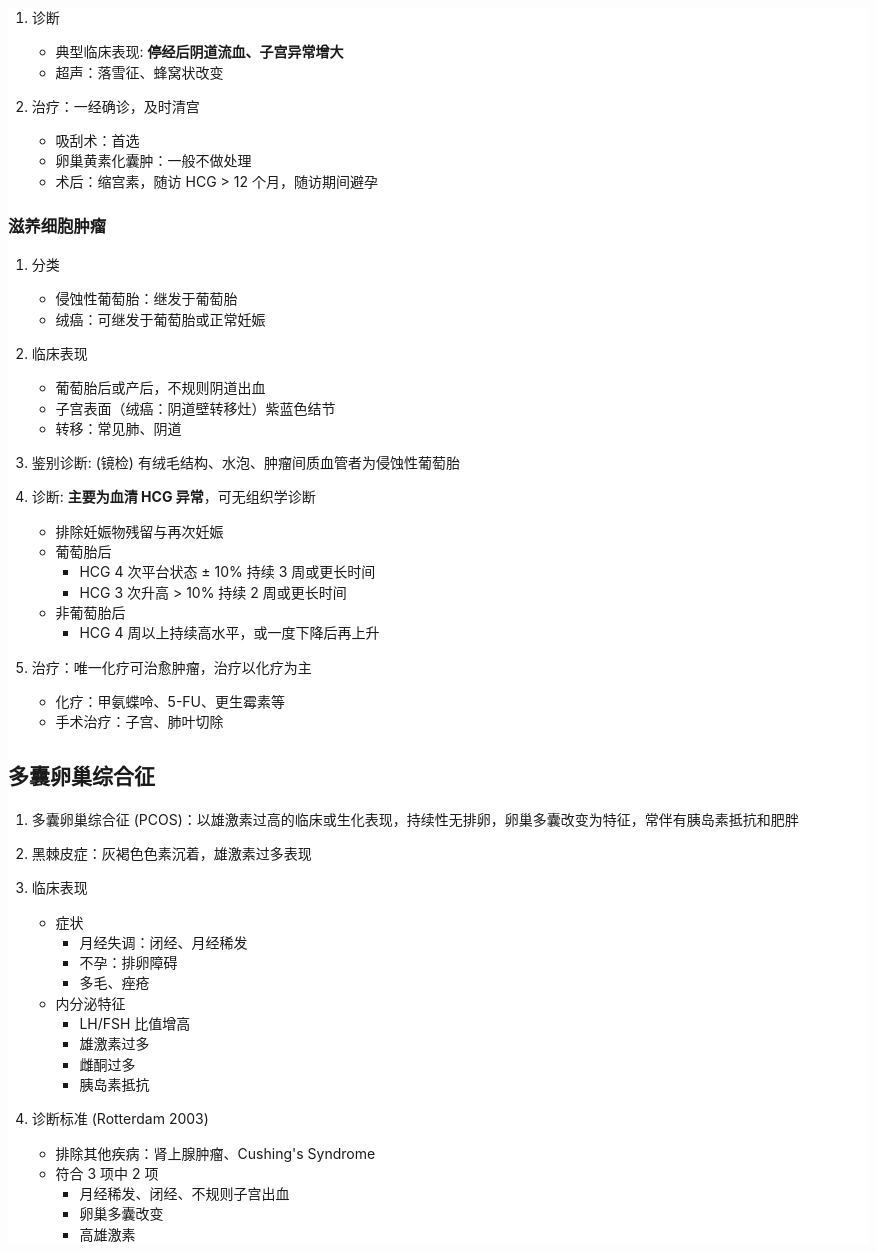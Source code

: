 1. 诊断
    - 典型临床表现: **停经后阴道流血、子宫异常增大**
    - 超声：落雪征、蜂窝状改变

1. 治疗：一经确诊，及时清宫
    - 吸刮术：首选
    - 卵巢黄素化囊肿：一般不做处理
    - 术后：缩宫素，随访 HCG &gt; 12 个月，随访期间避孕

### 滋养细胞肿瘤
1. 分类
    - 侵蚀性葡萄胎：继发于葡萄胎
    - 绒癌：可继发于葡萄胎或正常妊娠

1. 临床表现
    - 葡萄胎后或产后，不规则阴道出血
    - 子宫表面（绒癌：阴道壁转移灶）紫蓝色结节
    - 转移：常见肺、阴道

1. 鉴别诊断: (镜检) 有绒毛结构、水泡、肿瘤间质血管者为侵蚀性葡萄胎

1. 诊断: **主要为血清 HCG 异常**，可无组织学诊断
    - 排除妊娠物残留与再次妊娠
    - 葡萄胎后
        - HCG 4 次平台状态 ± 10% 持续 3 周或更长时间
        - HCG 3 次升高 &gt; 10% 持续 2 周或更长时间
    - 非葡萄胎后
        - HCG 4 周以上持续高水平，或一度下降后再上升

1. 治疗：唯一化疗可治愈肿瘤，治疗以化疗为主
    - 化疗：甲氨蝶呤、5-FU、更生霉素等
    - 手术治疗：子宫、肺叶切除

## 多囊卵巢综合征
1. 多囊卵巢综合征 (PCOS)：以雄激素过高的临床或生化表现，持续性无排卵，卵巢多囊改变为特征，常伴有胰岛素抵抗和肥胖

1. 黑棘皮症：灰褐色色素沉着，雄激素过多表现 

1. 临床表现
    - 症状
        - 月经失调：闭经、月经稀发
        - 不孕：排卵障碍
        - 多毛、痤疮
    - 内分泌特征
        - LH/FSH 比值增高
        - 雄激素过多
        - 雌酮过多
        - 胰岛素抵抗

1. 诊断标准 (Rotterdam 2003)
    - 排除其他疾病：肾上腺肿瘤、Cushing's Syndrome
    - 符合 3 项中 2 项
        - 月经稀发、闭经、不规则子宫出血
        - 卵巢多囊改变
        - 高雄激素
